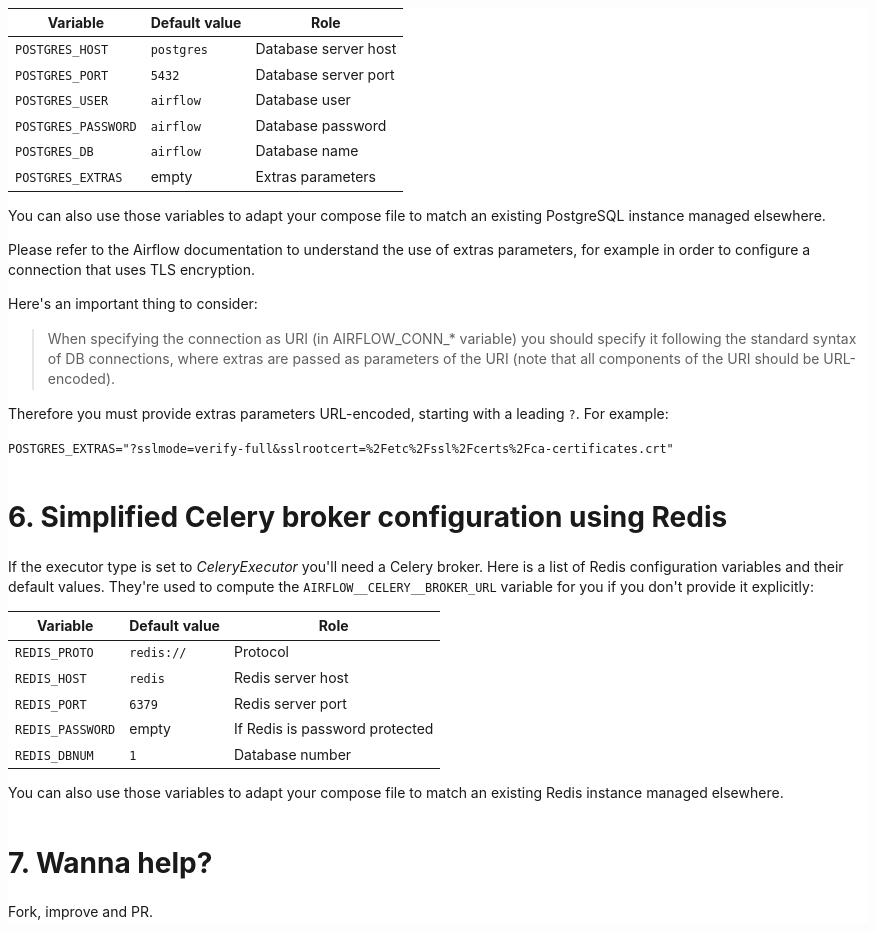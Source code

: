 | Variable            | Default value |  Role                |
|---------------------|---------------|----------------------|
| `POSTGRES_HOST`     | `postgres`    | Database server host |
| `POSTGRES_PORT`     | `5432`        | Database server port |
| `POSTGRES_USER`     | `airflow`     | Database user        |
| `POSTGRES_PASSWORD` | `airflow`     | Database password    |
| `POSTGRES_DB`       | `airflow`     | Database name        |
| `POSTGRES_EXTRAS`   | empty         | Extras parameters    |

You can also use those variables to adapt your compose file to match an existing PostgreSQL instance managed elsewhere.

Please refer to the Airflow documentation to understand the use of extras parameters, for example in order to configure
a connection that uses TLS encryption.

Here's an important thing to consider:

> When specifying the connection as URI (in AIRFLOW_CONN_* variable) you should specify it following the standard syntax of DB connections,
> where extras are passed as parameters of the URI (note that all components of the URI should be URL-encoded).

Therefore you must provide extras parameters URL-encoded, starting with a leading `?`. For example:

    POSTGRES_EXTRAS="?sslmode=verify-full&sslrootcert=%2Fetc%2Fssl%2Fcerts%2Fca-certificates.crt"

# 6. Simplified Celery broker configuration using Redis

If the executor type is set to *CeleryExecutor* you'll need a Celery broker. Here is a list of Redis configuration variables
and their default values. They're used to compute the `AIRFLOW__CELERY__BROKER_URL` variable for you if you don't provide
it explicitly:

| Variable          | Default value | Role                           |
|-------------------|---------------|--------------------------------|
| `REDIS_PROTO`     | `redis://`    | Protocol                       |
| `REDIS_HOST`      | `redis`       | Redis server host              |
| `REDIS_PORT`      | `6379`        | Redis server port              |
| `REDIS_PASSWORD`  | empty         | If Redis is password protected |
| `REDIS_DBNUM`     | `1`           | Database number                |

You can also use those variables to adapt your compose file to match an existing Redis instance managed elsewhere.

# 7. Wanna help?

Fork, improve and PR.
